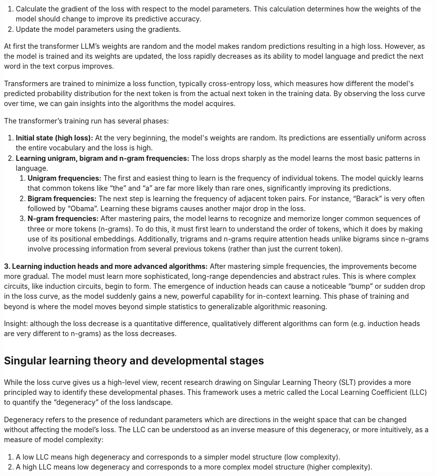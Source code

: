 1. Calculate the gradient of the loss with respect to the model parameters. This calculation determines how the weights of the model should change to improve its predictive accuracy.
2. Update the model parameters using the gradients.

At first the transformer LLM’s weights are random and the model makes random predictions resulting in a high loss. However, as the model is trained and its weights are updated, the loss rapidly decreases as its ability to model language and predict the next word in the text corpus improves.

Transformers are trained to minimize a loss function, typically cross-entropy loss, which measures how different the model's predicted probability distribution for the next token is from the actual next token in the training data. By observing the loss curve over time, we can gain insights into the algorithms the model acquires.

The transformer’s training run has several phases:

1. **Initial state (high loss):** At the very beginning, the model's weights are random. Its predictions are essentially uniform across the entire vocabulary and the loss is high.
2. **Learning unigram, bigram and n-gram frequencies:** The loss drops sharply as the model learns the most basic patterns in language.
    1. **Unigram frequencies:** The first and easiest thing to learn is the frequency of individual tokens. The model quickly learns that common tokens like “the” and “a” are far more likely than rare ones, significantly improving its predictions.
    2. **Bigram frequencies:** The next step is learning the frequency of adjacent token pairs. For instance, “Barack” is very often followed by “Obama”. Learning these bigrams causes another major drop in the loss.
    3. **N-gram frequencies:** After mastering pairs, the model learns to recognize and memorize longer common sequences of three or more tokens (n-grams). To do this, it must first learn to understand the order of tokens, which it does by making use of its positional embeddings. Additionally, trigrams and n-grams require attention heads unlike bigrams since n-grams involve processing information from several previous tokens (rather than just the current token).

**3. Learning induction heads and more advanced algorithms:** After mastering simple frequencies, the improvements become more gradual. The model must learn more sophisticated, long-range dependencies and abstract rules. This is where complex circuits, like induction circuits, begin to form. The emergence of induction heads can cause a noticeable “bump” or sudden drop in the loss curve, as the model suddenly gains a new, powerful capability for in-context learning. This phase of training and beyond is where the model moves beyond simple statistics to generalizable algorithmic reasoning.

Insight: although the loss decrease is a quantitative difference, qualitatively different algorithms can form (e.g. induction heads are very different to n-grams) as the loss decreases.

## Singular learning theory and developmental stages

While the loss curve gives us a high-level view, recent research drawing on Singular Learning Theory (SLT) provides a more principled way to identify these developmental phases. This framework uses a metric called the Local Learning Coefficient (LLC) to quantify the “degeneracy” of the loss landscape.

Degeneracy refers to the presence of redundant parameters which are directions in the weight space that can be changed without affecting the model’s loss. The LLC can be understood as an inverse measure of this degeneracy, or more intuitively, as a measure of model complexity:

1. A low LLC means high degeneracy and corresponds to a simpler model structure (low complexity).
2. A high LLC means low degeneracy and corresponds to a more complex model structure (higher complexity).
